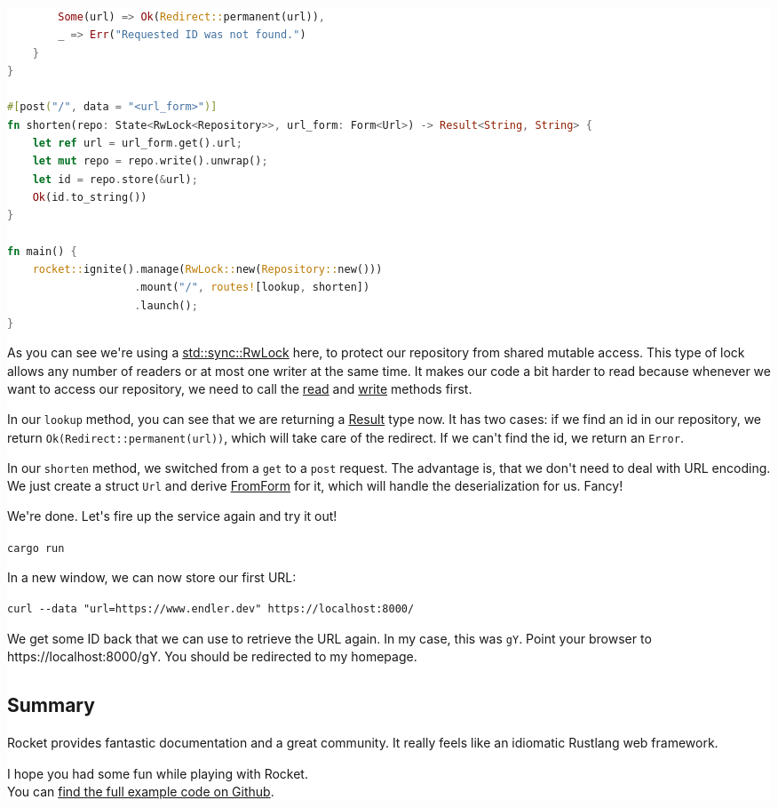 ```rust
        Some(url) => Ok(Redirect::permanent(url)),
        _ => Err("Requested ID was not found.")
    }
}

#[post("/", data = "<url_form>")]
fn shorten(repo: State<RwLock<Repository>>, url_form: Form<Url>) -> Result<String, String> {
    let ref url = url_form.get().url;
    let mut repo = repo.write().unwrap();
    let id = repo.store(&url);
    Ok(id.to_string())
}

fn main() {
    rocket::ignite().manage(RwLock::new(Repository::new()))
                    .mount("/", routes![lookup, shorten])
                    .launch();
}
```

As you can see we're using a [std::sync::RwLock](https://doc.rust-lang.org/std/sync/struct.RwLock.html) here, to protect our repository from shared mutable access. This type of lock allows any number of readers or at most one writer at the same time.
It makes our code a bit harder to read because whenever we want to access our repository, we need to call the [read](https://doc.rust-lang.org/std/sync/struct.RwLock.html#method.read) and [write](https://doc.rust-lang.org/std/sync/struct.RwLock.html#method.write) methods first.

In our `lookup` method, you can see that we are returning a [Result](https://doc.rust-lang.org/std/result/enum.Result.html) type now. It has two cases: if we find an id in our repository, we return `Ok(Redirect::permanent(url))`, which will take care of the redirect. If we can't find the id, we return an `Error`.

In our `shorten` method, we switched from a `get` to a `post` request.
The advantage is, that we don't need to deal with URL encoding. We just create a struct `Url` and derive [FromForm](http://rocket.rs/v0.4/guide/requests/) for it, which will handle the deserialization for us. Fancy!

We're done. Let's fire up the service again and try it out!

```
cargo run
```

In a new window, we can now store our first URL:

```
curl --data "url=https://www.endler.dev" https://localhost:8000/
```

We get some ID back that we can use to retrieve the URL again. In my case, this was `gY`.
Point your browser to https://localhost:8000/gY.
You should be redirected to my homepage.

## Summary

Rocket provides fantastic documentation and a great community.
It really feels like an idiomatic Rustlang web framework.

I hope you had some fun while playing with Rocket.  
You can [find the full example code on Github](https://github.com/mre/rustly).
